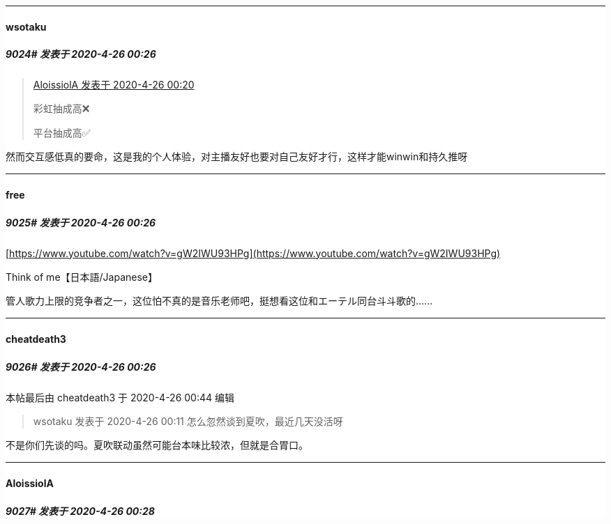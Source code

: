 -----

####  wsotaku  
##### 9024#       发表于 2020-4-26 00:26



<blockquote><a href="httphttps://bbs.saraba1st.com/2b/forum.php?mod=redirect&amp;goto=findpost&amp;pid=47206025&amp;ptid=1924531" target="_blank">AloissiolA 发表于 2020-4-26 00:20</a>

彩虹抽成高❌

平台抽成高✅</blockquote>
然而交互感低真的要命，这是我的个人体验，对主播友好也要对自己友好才行，这样才能winwin和持久推呀







-----

####  free  
##### 9025#       发表于 2020-4-26 00:26



[https://www.youtube.com/watch?v=gW2IWU93HPg](https://www.youtube.com/watch?v=gW2IWU93HPg)

Think of me【日本語/Japanese】


管人歌力上限的竞争者之一，这位怕不真的是音乐老师吧，挺想看这位和エーテル同台斗斗歌的......







-----

####  cheatdeath3  
##### 9026#       发表于 2020-4-26 00:26



 本帖最后由 cheatdeath3 于 2020-4-26 00:44 编辑 
<blockquote>wsotaku 发表于 2020-4-26 00:11
怎么忽然谈到夏吹，最近几天没活呀</blockquote>
不是你们先谈的吗。夏吹联动虽然可能台本味比较浓，但就是合胃口。







-----

####  AloissiolA  
##### 9027#       发表于 2020-4-26 00:28


